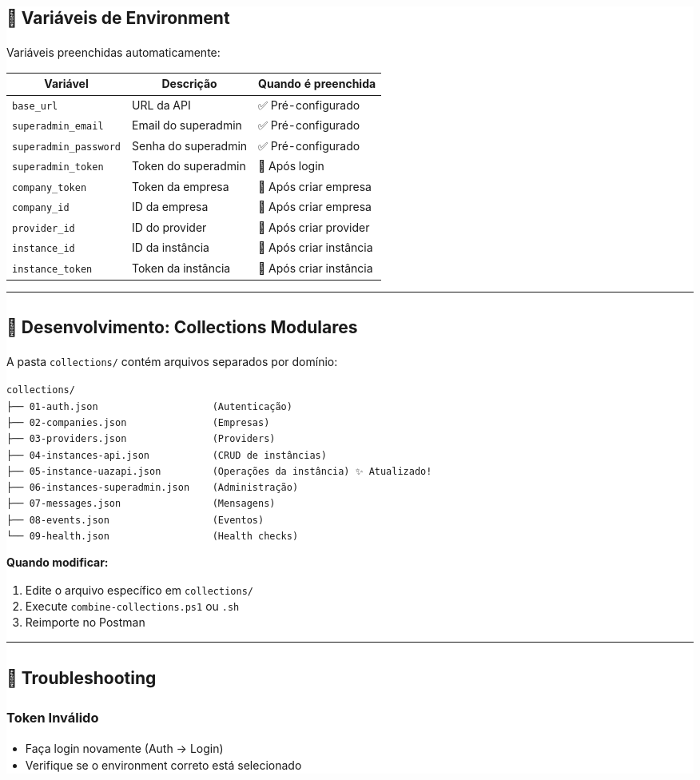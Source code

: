 
## 🎯 Variáveis de Environment

Variáveis preenchidas automaticamente:

| Variável            | Descrição                | Quando é preenchida      |
|---------------------|--------------------------|--------------------------|
| `base_url`          | URL da API               | ✅ Pré-configurado       |
| `superadmin_email`  | Email do superadmin      | ✅ Pré-configurado       |
| `superadmin_password`| Senha do superadmin     | ✅ Pré-configurado       |
| `superadmin_token`  | Token do superadmin      | 🔄 Após login            |
| `company_token`     | Token da empresa         | 🔄 Após criar empresa    |
| `company_id`        | ID da empresa            | 🔄 Após criar empresa    |
| `provider_id`       | ID do provider           | 🔄 Após criar provider   |
| `instance_id`       | ID da instância          | 🔄 Após criar instância  |
| `instance_token`    | Token da instância       | 🔄 Após criar instância  |

---

## 🔧 Desenvolvimento: Collections Modulares

A pasta `collections/` contém arquivos separados por domínio:

```
collections/
├── 01-auth.json                    (Autenticação)
├── 02-companies.json               (Empresas)
├── 03-providers.json               (Providers)
├── 04-instances-api.json           (CRUD de instâncias)
├── 05-instance-uazapi.json         (Operações da instância) ✨ Atualizado!
├── 06-instances-superadmin.json    (Administração)
├── 07-messages.json                (Mensagens)
├── 08-events.json                  (Eventos)
└── 09-health.json                  (Health checks)
```

**Quando modificar:**
1. Edite o arquivo específico em `collections/`
2. Execute `combine-collections.ps1` ou `.sh`
3. Reimporte no Postman

---

## 🐛 Troubleshooting

### Token Inválido
- Faça login novamente (Auth → Login)
- Verifique se o environment correto está selecionado
